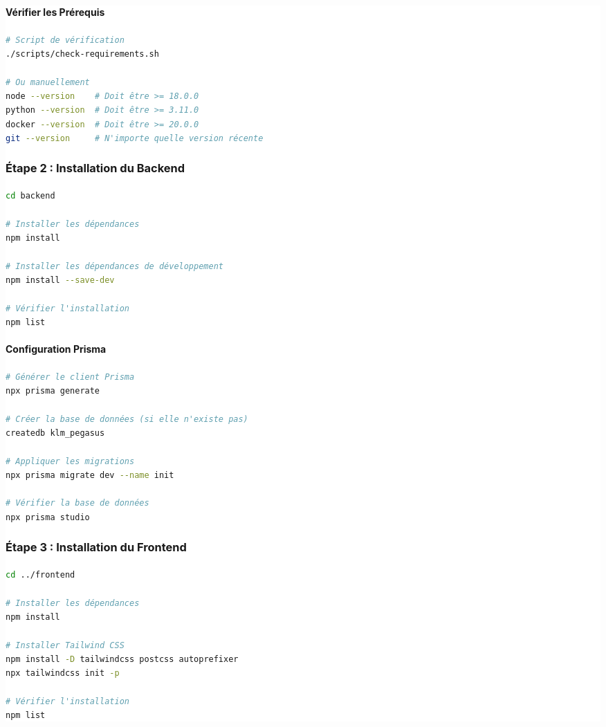 #### Vérifier les Prérequis

```bash
# Script de vérification
./scripts/check-requirements.sh

# Ou manuellement
node --version    # Doit être >= 18.0.0
python --version  # Doit être >= 3.11.0
docker --version  # Doit être >= 20.0.0
git --version     # N'importe quelle version récente
```

### Étape 2 : Installation du Backend

```bash
cd backend

# Installer les dépendances
npm install

# Installer les dépendances de développement
npm install --save-dev

# Vérifier l'installation
npm list
```

#### Configuration Prisma

```bash
# Générer le client Prisma
npx prisma generate

# Créer la base de données (si elle n'existe pas)
createdb klm_pegasus

# Appliquer les migrations
npx prisma migrate dev --name init

# Vérifier la base de données
npx prisma studio
```

### Étape 3 : Installation du Frontend

```bash
cd ../frontend

# Installer les dépendances
npm install

# Installer Tailwind CSS
npm install -D tailwindcss postcss autoprefixer
npx tailwindcss init -p

# Vérifier l'installation
npm list
```
